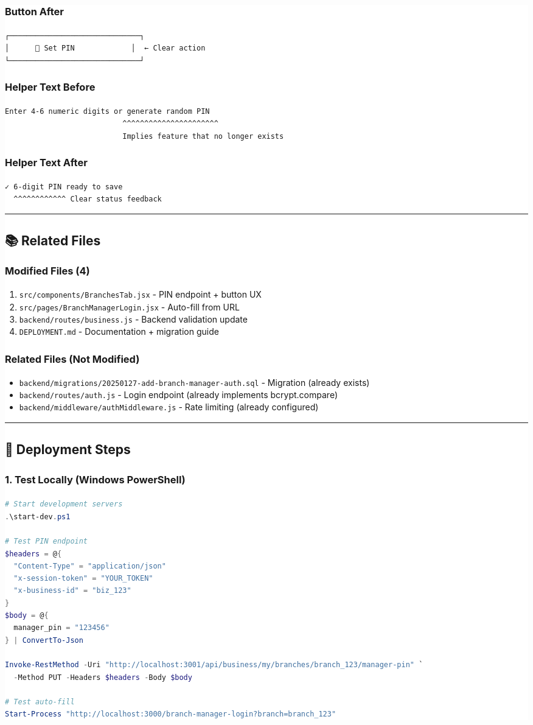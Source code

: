 ### Button After
```
┌──────────────────────────────┐
│      💾 Set PIN             │  ← Clear action
└──────────────────────────────┘
```

### Helper Text Before
```
Enter 4-6 numeric digits or generate random PIN
                           ^^^^^^^^^^^^^^^^^^^^^^
                           Implies feature that no longer exists
```

### Helper Text After
```
✓ 6-digit PIN ready to save
  ^^^^^^^^^^^^ Clear status feedback
```

---

## 📚 Related Files

### Modified Files (4)
1. `src/components/BranchesTab.jsx` - PIN endpoint + button UX
2. `src/pages/BranchManagerLogin.jsx` - Auto-fill from URL
3. `backend/routes/business.js` - Backend validation update
4. `DEPLOYMENT.md` - Documentation + migration guide

### Related Files (Not Modified)
- `backend/migrations/20250127-add-branch-manager-auth.sql` - Migration (already exists)
- `backend/routes/auth.js` - Login endpoint (already implements bcrypt.compare)
- `backend/middleware/authMiddleware.js` - Rate limiting (already configured)

---

## 🚀 Deployment Steps

### 1. Test Locally (Windows PowerShell)

```powershell
# Start development servers
.\start-dev.ps1

# Test PIN endpoint
$headers = @{
  "Content-Type" = "application/json"
  "x-session-token" = "YOUR_TOKEN"
  "x-business-id" = "biz_123"
}
$body = @{
  manager_pin = "123456"
} | ConvertTo-Json

Invoke-RestMethod -Uri "http://localhost:3001/api/business/my/branches/branch_123/manager-pin" `
  -Method PUT -Headers $headers -Body $body

# Test auto-fill
Start-Process "http://localhost:3000/branch-manager-login?branch=branch_123"
```
